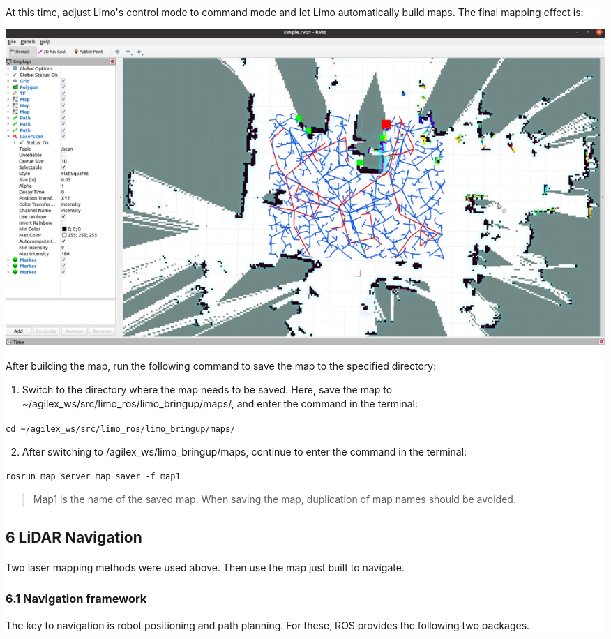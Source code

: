 At this time, adjust Limo's control mode to command mode and let Limo automatically build maps. The final mapping effect is:

![](LIMO_image/rrt_3.png)

After building the map, run the following command to save the map to the specified directory:

1. Switch to the directory where the map needs to be saved. Here, save the map to ~/agilex_ws/src/limo_ros/limo_bringup/maps/, and enter the command in the terminal:

```
cd ~/agilex_ws/src/limo_ros/limo_bringup/maps/
```

2. After switching to /agilex_ws/limo_bringup/maps, continue to enter the command in the terminal:

```
rosrun map_server map_saver -f map1
```

> Map1 is the name of the saved map. When saving the map, duplication of map names should be avoided.
>

##  6 LiDAR Navigation

Two laser mapping methods were used above. Then use the map just built to navigate.

### 6.1 Navigation framework

The key to navigation is robot positioning and path planning. For these, ROS provides the following two packages.
